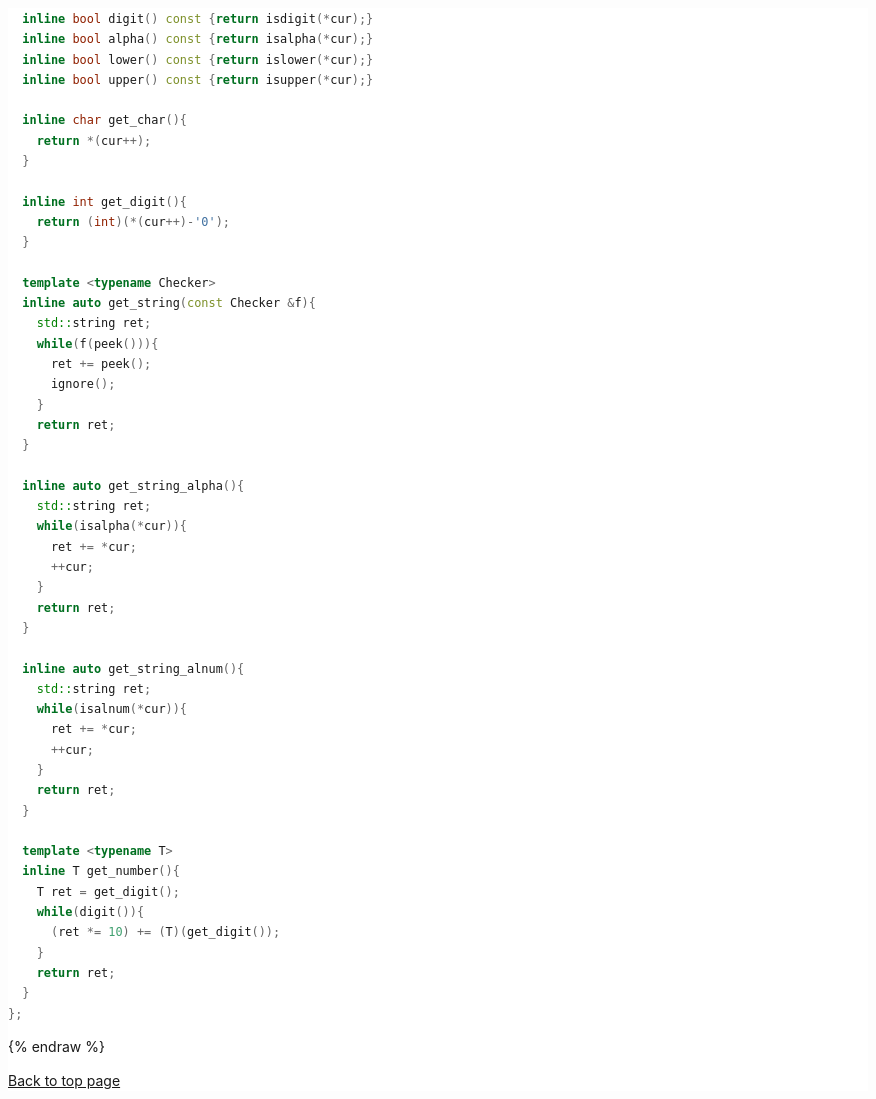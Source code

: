 ```cpp
  inline bool digit() const {return isdigit(*cur);}
  inline bool alpha() const {return isalpha(*cur);}
  inline bool lower() const {return islower(*cur);}
  inline bool upper() const {return isupper(*cur);}
    
  inline char get_char(){
    return *(cur++);
  }
  
  inline int get_digit(){
    return (int)(*(cur++)-'0');
  }
  
  template <typename Checker>
  inline auto get_string(const Checker &f){
    std::string ret;
    while(f(peek())){
      ret += peek();
      ignore();
    }
    return ret;
  }
  
  inline auto get_string_alpha(){
    std::string ret;
    while(isalpha(*cur)){
      ret += *cur;
      ++cur;
    }
    return ret;
  }
  
  inline auto get_string_alnum(){
    std::string ret;
    while(isalnum(*cur)){
      ret += *cur;
      ++cur;
    }
    return ret;
  }
  
  template <typename T>
  inline T get_number(){
    T ret = get_digit();
    while(digit()){
      (ret *= 10) += (T)(get_digit());
    }
    return ret;
  }
};

```
{% endraw %}

<a href="../../../index.html">Back to top page</a>

